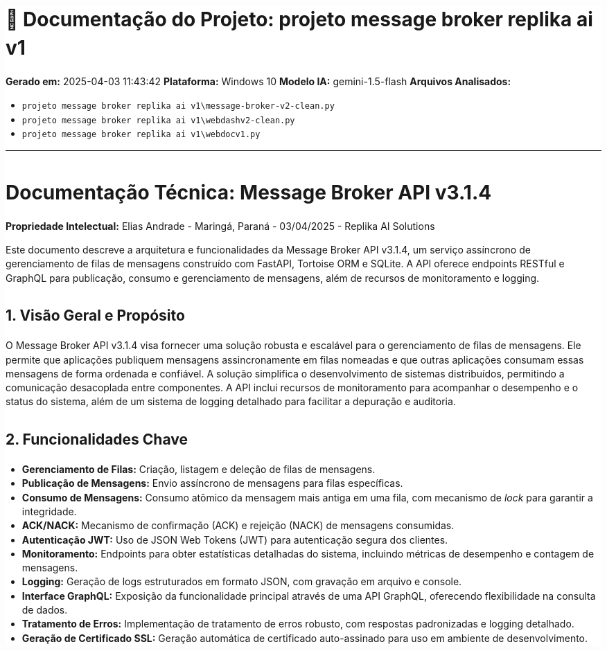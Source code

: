 # 📄 Documentação do Projeto: projeto message broker replika ai v1

**Gerado em:** 2025-04-03 11:43:42
**Plataforma:** Windows 10
**Modelo IA:** gemini-1.5-flash
**Arquivos Analisados:**
- `projeto message broker replika ai v1\message-broker-v2-clean.py`
- `projeto message broker replika ai v1\webdashv2-clean.py`
- `projeto message broker replika ai v1\webdocv1.py`

---

# Documentação Técnica: Message Broker API v3.1.4

**Propriedade Intelectual:** Elias Andrade - Maringá, Paraná - 03/04/2025 - Replika AI Solutions

Este documento descreve a arquitetura e funcionalidades da Message Broker API v3.1.4, um serviço assíncrono de gerenciamento de filas de mensagens construído com FastAPI, Tortoise ORM e SQLite.  A API oferece endpoints RESTful e GraphQL para publicação, consumo e gerenciamento de mensagens, além de recursos de monitoramento e logging.

## 1. Visão Geral e Propósito

O Message Broker API v3.1.4 visa fornecer uma solução robusta e escalável para o gerenciamento de filas de mensagens. Ele permite que aplicações publiquem mensagens assincronamente em filas nomeadas e que outras aplicações consumam essas mensagens de forma ordenada e confiável.  A solução simplifica o desenvolvimento de sistemas distribuídos, permitindo a comunicação desacoplada entre componentes.  A API inclui recursos de monitoramento para acompanhar o desempenho e o status do sistema, além de um sistema de logging detalhado para facilitar a depuração e auditoria.

## 2. Funcionalidades Chave

* **Gerenciamento de Filas:** Criação, listagem e deleção de filas de mensagens.
* **Publicação de Mensagens:** Envio assíncrono de mensagens para filas específicas.
* **Consumo de Mensagens:** Consumo atômico da mensagem mais antiga em uma fila, com mecanismo de *lock* para garantir a integridade.
* **ACK/NACK:** Mecanismo de confirmação (ACK) e rejeição (NACK) de mensagens consumidas.
* **Autenticação JWT:** Uso de JSON Web Tokens (JWT) para autenticação segura dos clientes.
* **Monitoramento:** Endpoints para obter estatísticas detalhadas do sistema, incluindo métricas de desempenho e contagem de mensagens.
* **Logging:** Geração de logs estruturados em formato JSON, com gravação em arquivo e console.
* **Interface GraphQL:** Exposição da funcionalidade principal através de uma API GraphQL, oferecendo flexibilidade na consulta de dados.
* **Tratamento de Erros:** Implementação de tratamento de erros robusto, com respostas padronizadas e logging detalhado.
* **Geração de Certificado SSL:** Geração automática de certificado auto-assinado para uso em ambiente de desenvolvimento.

